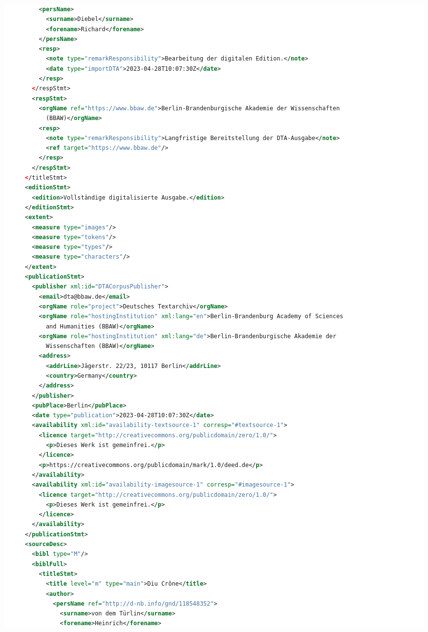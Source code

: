 ```xml
          <persName>
            <surname>Diebel</surname>
            <forename>Richard</forename>
          </persName>
          <resp>
            <note type="remarkResponsibility">Bearbeitung der digitalen Edition.</note>
            <date type="importDTA">2023-04-28T10:07:30Z</date>
          </resp>
        </respStmt>
        <respStmt>
          <orgName ref="https://www.bbaw.de">Berlin-Brandenburgische Akademie der Wissenschaften
            (BBAW)</orgName>
          <resp>
            <note type="remarkResponsibility">Langfristige Bereitstellung der DTA-Ausgabe</note>
            <ref target="https://www.bbaw.de"/>
          </resp>
        </respStmt>
      </titleStmt>
      <editionStmt>
        <edition>Vollständige digitalisierte Ausgabe.</edition>
      </editionStmt>
      <extent>
        <measure type="images"/>
        <measure type="tokens"/>
        <measure type="types"/>
        <measure type="characters"/>
      </extent>
      <publicationStmt>
        <publisher xml:id="DTACorpusPublisher">
          <email>dta@bbaw.de</email>
          <orgName role="project">Deutsches Textarchiv</orgName>
          <orgName role="hostingInstitution" xml:lang="en">Berlin-Brandenburg Academy of Sciences
            and Humanities (BBAW)</orgName>
          <orgName role="hostingInstitution" xml:lang="de">Berlin-Brandenburgische Akademie der
            Wissenschaften (BBAW)</orgName>
          <address>
            <addrLine>Jägerstr. 22/23, 10117 Berlin</addrLine>
            <country>Germany</country>
          </address>
        </publisher>
        <pubPlace>Berlin</pubPlace>
        <date type="publication">2023-04-28T10:07:30Z</date>
        <availability xml:id="availability-textsource-1" corresp="#textsource-1">
          <licence target="http://creativecommons.org/publicdomain/zero/1.0/">
            <p>Dieses Werk ist gemeinfrei.</p>
          </licence>
          <p>https://creativecommons.org/publicdomain/mark/1.0/deed.de</p>
        </availability>
        <availability xml:id="availability-imagesource-1" corresp="#imagesource-1">
          <licence target="http://creativecommons.org/publicdomain/zero/1.0/">
            <p>Dieses Werk ist gemeinfrei.</p>
          </licence>
        </availability>
      </publicationStmt>
      <sourceDesc>
        <bibl type="M"/>
        <biblFull>
          <titleStmt>
            <title level="m" type="main">Diu Crône</title>
            <author>
              <persName ref="http://d-nb.info/gnd/118548352">
                <surname>von dem Türlin</surname>
                <forename>Heinrich</forename>
```